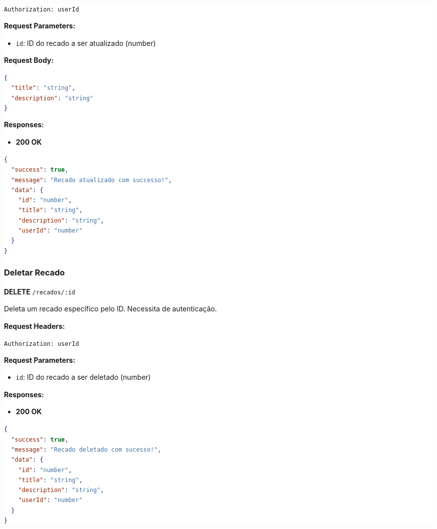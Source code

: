 ```
Authorization: userId
```

**Request Parameters:**

- `id`: ID do recado a ser atualizado (number)

**Request Body:**

```json
{
  "title": "string",
  "description": "string"
}
```

**Responses:**

- **200 OK**

```json
{
  "success": true,
  "message": "Recado atualizado com successo!",
  "data": {
    "id": "number",
    "title": "string",
    "description": "string",
    "userId": "number"
  }
}
```

### Deletar Recado

**DELETE** `/recados/:id`

Deleta um recado específico pelo ID. Necessita de autenticação.

**Request Headers:**

```
Authorization: userId
```

**Request Parameters:**

- `id`: ID do recado a ser deletado (number)

**Responses:**

- **200 OK**

```json
{
  "success": true,
  "message": "Recado deletado com sucesso!",
  "data": {
    "id": "number",
    "title": "string",
    "description": "string",
    "userId": "number"
  }
}
```
